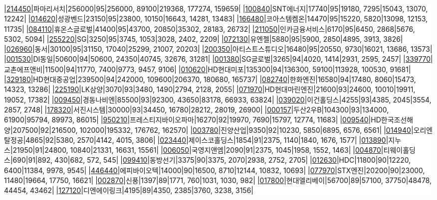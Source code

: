 |[214450](https://finance.daum.net/quotes/A214450)|파마리서치|256000|95|256000, 89100|219368, 177274, 159659|
|[100840](https://finance.daum.net/quotes/A100840)|SNT에너지|17740|95|19180, 7295|15043, 13070, 12242|
|[014620](https://finance.daum.net/quotes/A014620)|성광벤드|23150|95|23800, 10150|16643, 14281, 13483|
|[166480](https://finance.daum.net/quotes/A166480)|코아스템켐온|14470|95|15220, 5820|13098, 12153, 11735|
|[084110](https://finance.daum.net/quotes/A084110)|휴온스글로벌|41400|95|43700, 20850|35302, 28183, 26732|
|[211050](https://finance.daum.net/quotes/A211050)|인카금융서비스|6170|95|6450, 2868|5676, 5302, 5094|
|[255220](https://finance.daum.net/quotes/A255220)|SG|3250|95|3745, 1053|3028, 2402, 2209|
|[072130](https://finance.daum.net/quotes/A072130)|유엔젤|5880|95|5900, 2850|4895, 3913, 3826|
|[026960](https://finance.daum.net/quotes/A026960)|동서|30100|95|31150, 17040|25299, 21007, 20203|
|[200350](https://finance.daum.net/quotes/A200350)|아티스트스튜디오|16480|95|20550, 9730|16021, 13686, 13573|
|[001530](https://finance.daum.net/quotes/A001530)|DI동일|50600|94|50600, 24350|40745, 32676, 31281|
|[001380](https://finance.daum.net/quotes/A001380)|SG글로벌|3265|94|4020, 1414|2931, 2595, 2457|
|[339770](https://finance.daum.net/quotes/A339770)|교촌에프앤비|11500|94|11770, 7400|9773, 9457, 9106|
|[010620](https://finance.daum.net/quotes/A010620)|HD현대미포|135300|94|136300, 59100|113928, 100530, 91681|
|[329180](https://finance.daum.net/quotes/A329180)|HD현대중공업|239500|94|242000, 109600|206370, 180680, 165737|
|[082740](https://finance.daum.net/quotes/A082740)|한화엔진|16580|94|17480, 8060|15473, 14323, 13286|
|[225190](https://finance.daum.net/quotes/A225190)|LK삼양|3070|93|3480, 1490|2794, 2128, 2055|
|[071970](https://finance.daum.net/quotes/A071970)|HD현대마린엔진|21600|93|24600, 10010|19911, 19052, 17382|
|[009450](https://finance.daum.net/quotes/A009450)|경동나비엔|85500|93|92300, 43650|83178, 66933, 63824|
|[039020](https://finance.daum.net/quotes/A039020)|이건홀딩스|4255|93|4385, 2045|3554, 2857, 2748|
|[178320](https://finance.daum.net/quotes/A178320)|서진시스템|30000|93|34450, 16780|28212, 28019, 26900|
|[000157](https://finance.daum.net/quotes/A000157)|두산2우B|104300|93|134000, 61900|95794, 89973, 86015|
|[950210](https://finance.daum.net/quotes/A950210)|프레스티지바이오파마|16270|92|19970, 7690|15797, 12774, 11683|
|[009540](https://finance.daum.net/quotes/A009540)|HD한국조선해양|207500|92|216500, 102000|195332, 176762, 162570|
|[003780](https://finance.daum.net/quotes/A003780)|진양산업|9350|92|10230, 5850|6895, 6576, 6561|
|[014940](https://finance.daum.net/quotes/A014940)|오리엔탈정공|4865|92|5380, 2570|4142, 4015, 3806|
|[023440](https://finance.daum.net/quotes/A023440)|제이스코홀딩스|1854|91|2375, 1140|1840, 1676, 1577|
|[013890](https://finance.daum.net/quotes/A013890)|지누스|21950|91|24800, 10840|21331, 16631, 15561|
|[006050](https://finance.daum.net/quotes/A006050)|국영지앤엠|2090|91|2375, 1045|1958, 1552, 1463|
|[004870](https://finance.daum.net/quotes/A004870)|티웨이홀딩스|690|91|892, 430|682, 572, 545|
|[099410](https://finance.daum.net/quotes/A099410)|동방선기|3375|90|3375, 2070|2938, 2752, 2705|
|[012630](https://finance.daum.net/quotes/A012630)|HDC|11800|90|12220, 6400|11384, 9978, 9545|
|[446440](https://finance.daum.net/quotes/A446440)|에피바이오텍|14000|90|16500, 8710|12144, 10832, 10693|
|[077970](https://finance.daum.net/quotes/A077970)|STX엔진|20200|90|23000, 11480|19664, 17750, 16621|
|[002870](https://finance.daum.net/quotes/A002870)|신풍|1397|89|1771, 760|1031, 1030, 982|
|[017800](https://finance.daum.net/quotes/A017800)|현대엘리베이|56700|89|57100, 37750|48478, 44454, 43462|
|[127120](https://finance.daum.net/quotes/A127120)|디엔에이링크|4195|89|4350, 2385|3760, 3238, 3156|